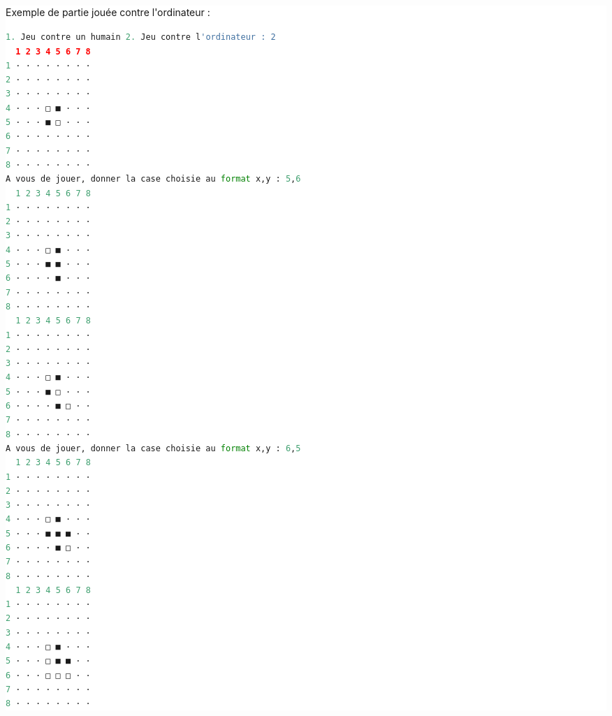 Exemple de partie jouée contre l'ordinateur :

```python
1. Jeu contre un humain 2. Jeu contre l'ordinateur : 2
  1 2 3 4 5 6 7 8
1 · · · · · · · · 
2 · · · · · · · · 
3 · · · · · · · · 
4 · · · □ ■ · · · 
5 · · · ■ □ · · · 
6 · · · · · · · · 
7 · · · · · · · · 
8 · · · · · · · · 
A vous de jouer, donner la case choisie au format x,y : 5,6
  1 2 3 4 5 6 7 8
1 · · · · · · · · 
2 · · · · · · · · 
3 · · · · · · · · 
4 · · · □ ■ · · · 
5 · · · ■ ■ · · · 
6 · · · · ■ · · · 
7 · · · · · · · · 
8 · · · · · · · · 
  1 2 3 4 5 6 7 8
1 · · · · · · · · 
2 · · · · · · · · 
3 · · · · · · · · 
4 · · · □ ■ · · · 
5 · · · ■ □ · · · 
6 · · · · ■ □ · · 
7 · · · · · · · · 
8 · · · · · · · · 
A vous de jouer, donner la case choisie au format x,y : 6,5
  1 2 3 4 5 6 7 8
1 · · · · · · · · 
2 · · · · · · · · 
3 · · · · · · · · 
4 · · · □ ■ · · · 
5 · · · ■ ■ ■ · · 
6 · · · · ■ □ · · 
7 · · · · · · · · 
8 · · · · · · · · 
  1 2 3 4 5 6 7 8
1 · · · · · · · · 
2 · · · · · · · · 
3 · · · · · · · · 
4 · · · □ ■ · · · 
5 · · · □ ■ ■ · · 
6 · · · □ □ □ · · 
7 · · · · · · · · 
8 · · · · · · · · 
```
